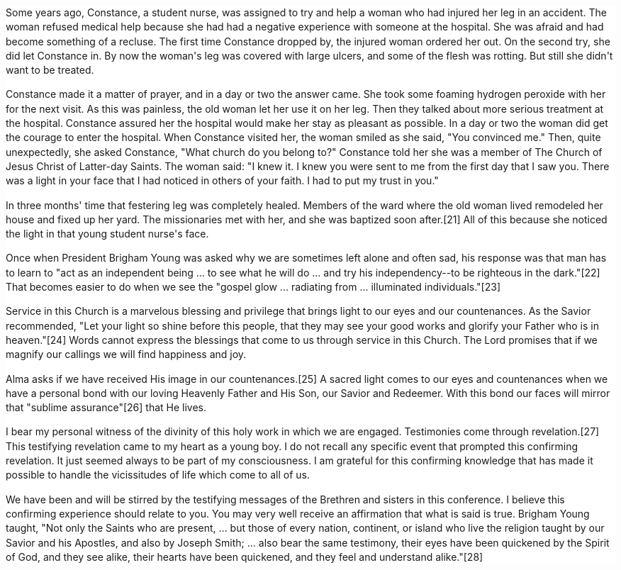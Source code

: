 Some years ago, Constance, a student nurse, was assigned to try and help a
woman who had injured her leg in an accident. The woman refused medical help
because she had had a negative experience with someone at the hospital. She
was afraid and had become something of a recluse. The first time Constance
dropped by, the injured woman ordered her out. On the second try, she did let
Constance in. By now the woman's leg was covered with large ulcers, and some
of the flesh was rotting. But still she didn't want to be treated.

Constance made it a matter of prayer, and in a day or two the answer came. She
took some foaming hydrogen peroxide with her for the next visit. As this was
painless, the old woman let her use it on her leg. Then they talked about more
serious treatment at the hospital. Constance assured her the hospital would
make her stay as pleasant as possible. In a day or two the woman did get the
courage to enter the hospital. When Constance visited her, the woman smiled as
she said, "You convinced me." Then, quite unexpectedly, she asked Constance,
"What church do you belong to?" Constance told her she was a member of The
Church of Jesus Christ of Latter-day Saints. The woman said: "I knew it. I
knew you were sent to me from the first day that I saw you. There was a light
in your face that I had noticed in others of your faith. I had to put my trust
in you."

In three months' time that festering leg was completely healed. Members of the
ward where the old woman lived remodeled her house and fixed up her yard. The
missionaries met with her, and she was baptized soon after.[21] All of this
because she noticed the light in that young student nurse's face.

Once when President Brigham Young was asked why we are sometimes left alone
and often sad, his response was that man has to learn to "act as an
independent being ... to see what he will do ... and try his independency--to be
righteous in the dark."[22] That becomes easier to do when we see the "gospel
glow ... radiating from ... illuminated individuals."[23]

Service in this Church is a marvelous blessing and privilege that brings light
to our eyes and our countenances. As the Savior recommended, "Let your light
so shine before this people, that they may see your good works and glorify
your Father who is in heaven."[24] Words cannot express the blessings that
come to us through service in this Church. The Lord promises that if we
magnify our callings we will find happiness and joy.

Alma asks if we have received His image in our countenances.[25] A sacred
light comes to our eyes and countenances when we have a personal bond with our
loving Heavenly Father and His Son, our Savior and Redeemer. With this bond
our faces will mirror that "sublime assurance"[26] that He lives.

I bear my personal witness of the divinity of this holy work in which we are
engaged. Testimonies come through revelation.[27] This testifying revelation
came to my heart as a young boy. I do not recall any specific event that
prompted this confirming revelation. It just seemed always to be part of my
consciousness. I am grateful for this confirming knowledge that has made it
possible to handle the vicissitudes of life which come to all of us.

We have been and will be stirred by the testifying messages of the Brethren
and sisters in this conference. I believe this confirming experience should
relate to you. You may very well receive an affirmation that what is said is
true. Brigham Young taught, "Not only the Saints who are present, ... but those
of every nation, continent, or island who live the religion taught by our
Savior and his Apostles, and also by Joseph Smith; ... also bear the same
testimony, their eyes have been quickened by the Spirit of God, and they see
alike, their hearts have been quickened, and they feel and understand
alike."[28]
